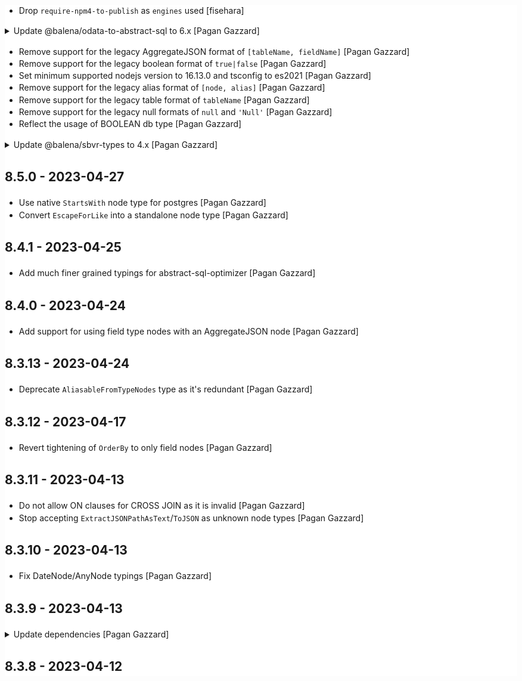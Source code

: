 * Drop `require-npm4-to-publish` as `engines` used [fisehara]

<details><summary> Update @balena/odata-to-abstract-sql to 6.x [Pagan Gazzard] </summary></details>

* Remove support for the legacy AggregateJSON format of `[tableName, fieldName]` [Pagan Gazzard]
* Remove support for the legacy boolean format of `true|false` [Pagan Gazzard]
* Set minimum supported nodejs version to 16.13.0 and tsconfig to es2021 [Pagan Gazzard]
* Remove support for the legacy alias format of `[node, alias]` [Pagan Gazzard]
* Remove support for the legacy table format of `tableName` [Pagan Gazzard]
* Remove support for the legacy null formats of `null` and `'Null'` [Pagan Gazzard]
* Reflect the usage of BOOLEAN db type [Pagan Gazzard]

<details><summary> Update @balena/sbvr-types to 4.x [Pagan Gazzard] </summary></details>

## 8.5.0 - 2023-04-27

* Use native `StartsWith` node type for postgres [Pagan Gazzard]
* Convert `EscapeForLike` into a standalone node type [Pagan Gazzard]

## 8.4.1 - 2023-04-25

* Add much finer grained typings for abstract-sql-optimizer [Pagan Gazzard]

## 8.4.0 - 2023-04-24

* Add support for using field type nodes with an AggregateJSON node [Pagan Gazzard]

## 8.3.13 - 2023-04-24

* Deprecate `AliasableFromTypeNodes` type as it's redundant [Pagan Gazzard]

## 8.3.12 - 2023-04-17

* Revert tightening of `OrderBy` to only field nodes [Pagan Gazzard]

## 8.3.11 - 2023-04-13

* Do not allow ON clauses for CROSS JOIN as it is invalid [Pagan Gazzard]
* Stop accepting `ExtractJSONPathAsText`/`ToJSON` as unknown node types [Pagan Gazzard]

## 8.3.10 - 2023-04-13

* Fix DateNode/AnyNode typings [Pagan Gazzard]

## 8.3.9 - 2023-04-13


<details><summary> Update dependencies [Pagan Gazzard] </summary></details>

## 8.3.8 - 2023-04-12
